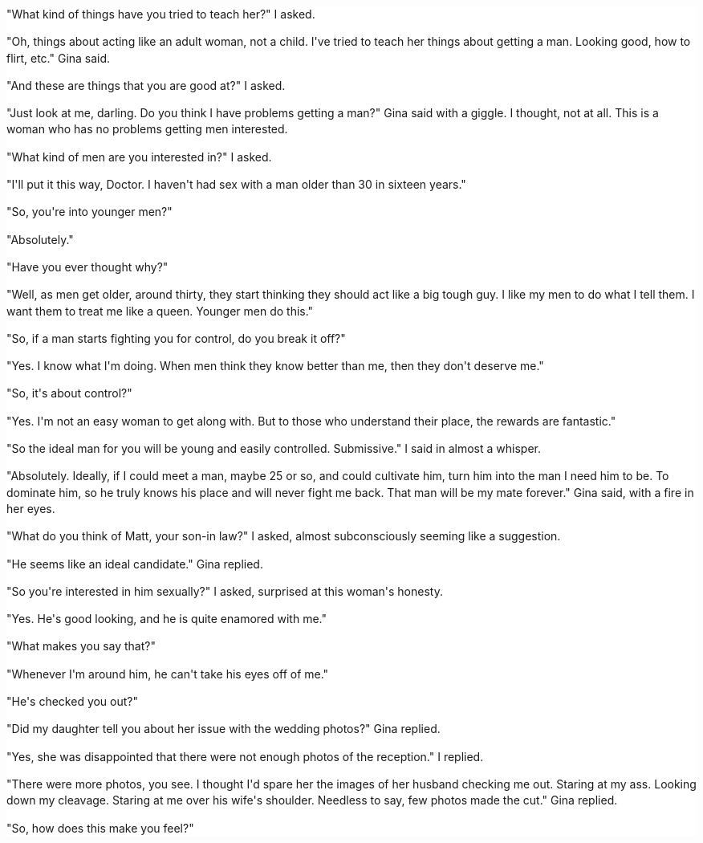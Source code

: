  "What kind of things have you tried to teach her?" I asked. 

 "Oh, things about acting like an adult woman, not a child. I've tried to teach her things about getting a man. Looking good, how to flirt, etc." Gina said. 

 "And these are things that you are good at?" I asked. 

 "Just look at me, darling. Do you think I have problems getting a man?" Gina said with a giggle. I thought, not at all. This is a woman who has no problems getting men interested. 

 "What kind of men are you interested in?" I asked. 

 "I'll put it this way, Doctor. I haven't had sex with a man older than 30 in sixteen years." 

 "So, you're into younger men?" 

 "Absolutely." 

 "Have you ever thought why?" 

 "Well, as men get older, around thirty, they start thinking they should act like a big tough guy. I like my men to do what I tell them. I want them to treat me like a queen. Younger men do this." 

 "So, if a man starts fighting you for control, do you break it off?" 

 "Yes. I know what I'm doing. When men think they know better than me, then they don't deserve me." 

 "So, it's about control?" 

 "Yes. I'm not an easy woman to get along with. But to those who understand their place, the rewards are fantastic." 

 "So the ideal man for you will be young and easily controlled. Submissive." I said in almost a whisper. 

 "Absolutely. Ideally, if I could meet a man, maybe 25 or so, and could cultivate him, turn him into the man I need him to be. To dominate him, so he truly knows his place and will never fight me back. That man will be my mate forever." Gina said, with a fire in her eyes. 

 "What do you think of Matt, your son-in law?" I asked, almost subconsciously seeming like a suggestion. 

 "He seems like an ideal candidate." Gina replied. 

 "So you're interested in him sexually?" I asked, surprised at this woman's honesty. 

 "Yes. He's good looking, and he is quite enamored with me." 

 "What makes you say that?" 

 "Whenever I'm around him, he can't take his eyes off of me." 

 "He's checked you out?" 

 "Did my daughter tell you about her issue with the wedding photos?" Gina replied. 

 "Yes, she was disappointed that there were not enough photos of the reception." I replied. 

 "There were more photos, you see. I thought I'd spare her the images of her husband checking me out. Staring at my ass. Looking down my cleavage. Staring at me over his wife's shoulder. Needless to say, few photos made the cut." Gina replied. 

 "So, how does this make you feel?" 
